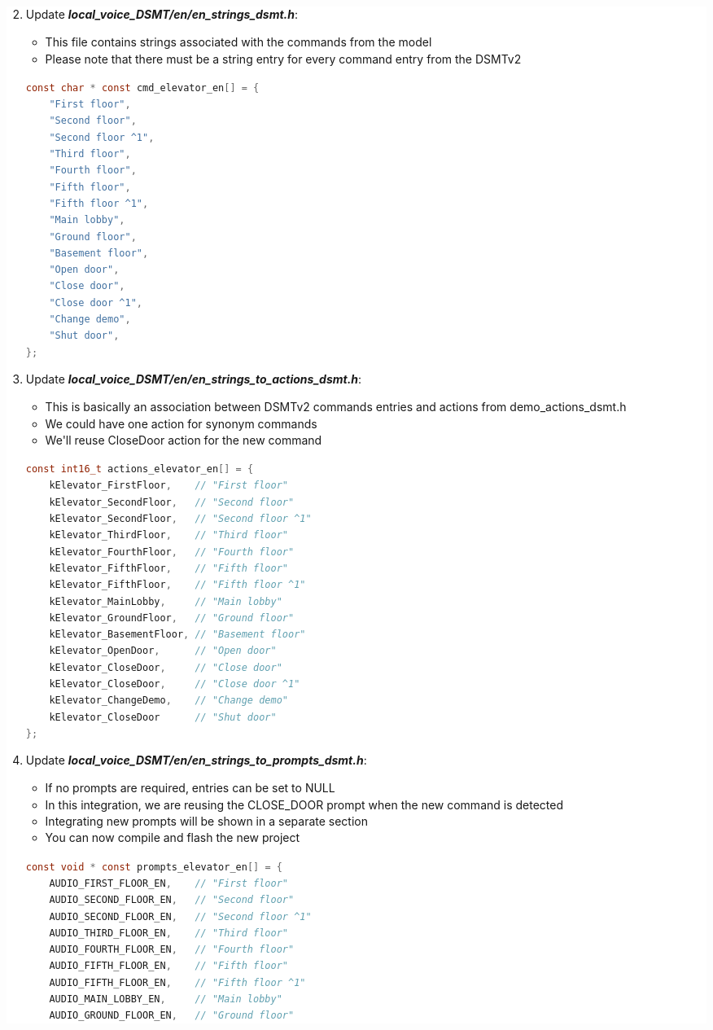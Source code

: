 2. Update **_local_voice_DSMT/en/en_strings_dsmt.h_**:
    - This file contains strings associated with the commands from the model
    - Please note that there must be a string entry for every command entry from the DSMTv2
    ```c
    const char * const cmd_elevator_en[] = {
        "First floor",
        "Second floor",
        "Second floor ^1",
        "Third floor",
        "Fourth floor",
        "Fifth floor",
        "Fifth floor ^1",
        "Main lobby",
        "Ground floor",
        "Basement floor",
        "Open door",
        "Close door",
        "Close door ^1",
        "Change demo",
        "Shut door",
    };
    ```

3. Update **_local_voice_DSMT/en/en_strings_to_actions_dsmt.h_**:
    - This is basically an association between DSMTv2 commands entries and actions from demo_actions_dsmt.h
    - We could have one action for synonym commands
    - We'll reuse CloseDoor action for the new command
    ```c
    const int16_t actions_elevator_en[] = {
        kElevator_FirstFloor,    // "First floor"
        kElevator_SecondFloor,   // "Second floor"
        kElevator_SecondFloor,   // "Second floor ^1"
        kElevator_ThirdFloor,    // "Third floor"
        kElevator_FourthFloor,   // "Fourth floor"
        kElevator_FifthFloor,    // "Fifth floor"
        kElevator_FifthFloor,    // "Fifth floor ^1"
        kElevator_MainLobby,     // "Main lobby"
        kElevator_GroundFloor,   // "Ground floor"
        kElevator_BasementFloor, // "Basement floor"
        kElevator_OpenDoor,      // "Open door"
        kElevator_CloseDoor,     // "Close door"
        kElevator_CloseDoor,     // "Close door ^1"
        kElevator_ChangeDemo,    // "Change demo"
        kElevator_CloseDoor      // "Shut door"
    };
    ```

4. Update **_local_voice_DSMT/en/en_strings_to_prompts_dsmt.h_**:
    - If no prompts are required, entries can be set to NULL
    - In this integration, we are reusing the CLOSE_DOOR prompt when the new command is detected
    - Integrating new prompts will be shown in a separate section
    - You can now compile and flash the new project
    ```c
    const void * const prompts_elevator_en[] = {
        AUDIO_FIRST_FLOOR_EN,    // "First floor"
        AUDIO_SECOND_FLOOR_EN,   // "Second floor"
        AUDIO_SECOND_FLOOR_EN,   // "Second floor ^1"
        AUDIO_THIRD_FLOOR_EN,    // "Third floor"
        AUDIO_FOURTH_FLOOR_EN,   // "Fourth floor"
        AUDIO_FIFTH_FLOOR_EN,    // "Fifth floor"
        AUDIO_FIFTH_FLOOR_EN,    // "Fifth floor ^1"
        AUDIO_MAIN_LOBBY_EN,     // "Main lobby"
        AUDIO_GROUND_FLOOR_EN,   // "Ground floor"